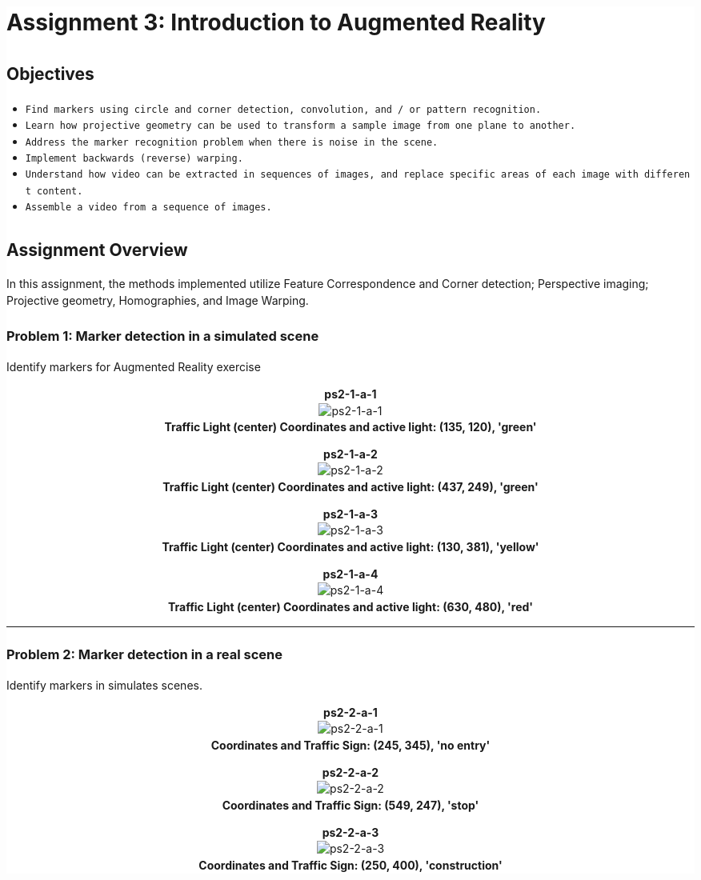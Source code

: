 # Assignment 3: Introduction to Augmented Reality

## Objectives
  * `Find markers using circle and corner detection, convolution, and / or pattern recognition.`
  * `Learn how projective geometry can be used to transform a sample image from one plane to another.`
  * `Address the marker recognition problem when there is noise in the scene.`
  * `Implement backwards (reverse) warping.`
  * `Understand how video can be extracted in sequences of images, and replace specific areas of each
image with different content.`
  * `Assemble a video from a sequence of images.`
  
## Assignment Overview
In this assignment, the methods implemented utilize Feature Correspondence and
Corner detection; Perspective imaging; Projective geometry, Homographies, and Image Warping.

### Problem 1: Marker detection in a simulated scene
Identify markers for Augmented Reality exercise
<figure style="text-align: center">
    <b>ps2-1-a-1</b><br><img src="output/ps2-1-a-1.png" width="250" alt="ps2-1-a-1">
    <figcaption><b>Traffic Light (center) Coordinates and active light: (135, 120), 'green'</b></figcaption>
</figure>
<figure style="text-align: center">
    <b>ps2-1-a-2</b><br><img src="output/ps2-1-a-2.png" width="250" alt="ps2-1-a-2">
    <figcaption><b>Traffic Light (center) Coordinates and active light: (437, 249), 'green'</b></figcaption>
</figure>
<figure style="text-align: center">
    <b>ps2-1-a-3</b><br><img src="output/ps2-1-a-3.png" width="250" alt="ps2-1-a-3">
    <figcaption><b>Traffic Light (center) Coordinates and active light: (130, 381), 'yellow'</b></figcaption>
</figure>
<figure style="text-align: center">
    <b>ps2-1-a-4</b><br><img src="output/ps2-1-a-4.png" width="250" alt="ps2-1-a-4">
    <figcaption><b>Traffic Light (center) Coordinates and active light: (630, 480), 'red'</b></figcaption>
</figure>

---
### Problem 2: Marker detection in a real scene
Identify markers in simulates scenes.
<figure style="text-align: center">
    <b>ps2-2-a-1</b><br><img src="output/ps2-2-a-1.png" width="250" alt="ps2-2-a-1">
    <figcaption><b>Coordinates and Traffic Sign: (245, 345), 'no entry'</b></figcaption>
</figure>
<figure style="text-align: center">
    <b>ps2-2-a-2</b><br><img src="output/ps2-2-a-2.png" width="250" alt="ps2-2-a-2">
    <figcaption><b>Coordinates and Traffic Sign: (549, 247), 'stop'</b></figcaption>
</figure>
<figure style="text-align: center">
    <b>ps2-2-a-3</b><br><img src="output/ps2-2-a-3.png" width="250" alt="ps2-2-a-3">
    <figcaption><b>Coordinates and Traffic Sign: (250, 400), 'construction'</b></figcaption>
</figure>
<figure style="text-align: center">